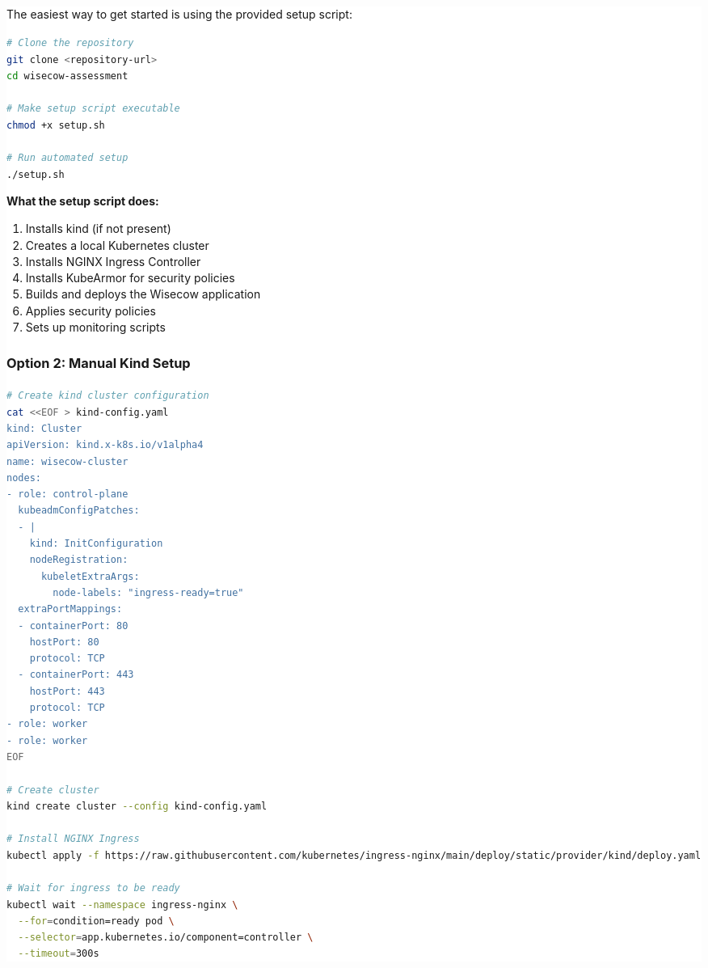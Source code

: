 The easiest way to get started is using the provided setup script:

```bash
# Clone the repository
git clone <repository-url>
cd wisecow-assessment

# Make setup script executable
chmod +x setup.sh

# Run automated setup
./setup.sh
```

**What the setup script does:**
1. Installs kind (if not present)
2. Creates a local Kubernetes cluster
3. Installs NGINX Ingress Controller
4. Installs KubeArmor for security policies
5. Builds and deploys the Wisecow application
6. Applies security policies
7. Sets up monitoring scripts

### Option 2: Manual Kind Setup

```bash
# Create kind cluster configuration
cat <<EOF > kind-config.yaml
kind: Cluster
apiVersion: kind.x-k8s.io/v1alpha4
name: wisecow-cluster
nodes:
- role: control-plane
  kubeadmConfigPatches:
  - |
    kind: InitConfiguration
    nodeRegistration:
      kubeletExtraArgs:
        node-labels: "ingress-ready=true"
  extraPortMappings:
  - containerPort: 80
    hostPort: 80
    protocol: TCP
  - containerPort: 443
    hostPort: 443
    protocol: TCP
- role: worker
- role: worker
EOF

# Create cluster
kind create cluster --config kind-config.yaml

# Install NGINX Ingress
kubectl apply -f https://raw.githubusercontent.com/kubernetes/ingress-nginx/main/deploy/static/provider/kind/deploy.yaml

# Wait for ingress to be ready
kubectl wait --namespace ingress-nginx \
  --for=condition=ready pod \
  --selector=app.kubernetes.io/component=controller \
  --timeout=300s
```
